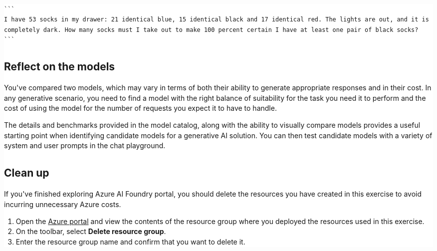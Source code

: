     ```
    I have 53 socks in my drawer: 21 identical blue, 15 identical black and 17 identical red. The lights are out, and it is completely dark. How many socks must I take out to make 100 percent certain I have at least one pair of black socks?
    ```

## Reflect on the models

You've compared two models, which may vary in terms of both their ability to generate appropriate responses and in their cost. In any generative scenario, you need to find a model with the right balance of suitability for the task you need it to perform and the cost of using the model for the number of requests you expect it to have to handle.

The details and benchmarks provided in the model catalog, along with the ability to visually compare models provides a useful starting point when identifying candidate models for a generative AI solution. You can then test candidate models with a variety of system and user prompts in the chat playground.

## Clean up

If you've finished exploring Azure AI Foundry portal, you should delete the resources you have created in this exercise to avoid incurring unnecessary Azure costs.

1. Open the [Azure portal](https://portal.azure.com) and view the contents of the resource group where you deployed the resources used in this exercise.
1. On the toolbar, select **Delete resource group**.
1. Enter the resource group name and confirm that you want to delete it.
